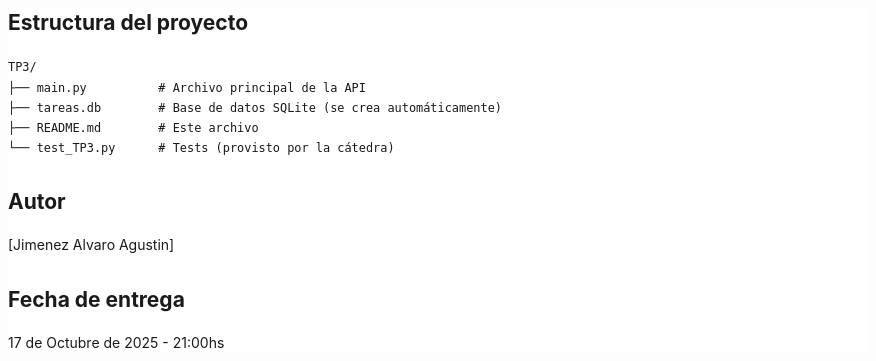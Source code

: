 ## Estructura del proyecto
```
TP3/
├── main.py          # Archivo principal de la API
├── tareas.db        # Base de datos SQLite (se crea automáticamente)
├── README.md        # Este archivo
└── test_TP3.py      # Tests (provisto por la cátedra)
```

## Autor
[Jimenez Alvaro Agustin]

## Fecha de entrega
17 de Octubre de 2025 - 21:00hs